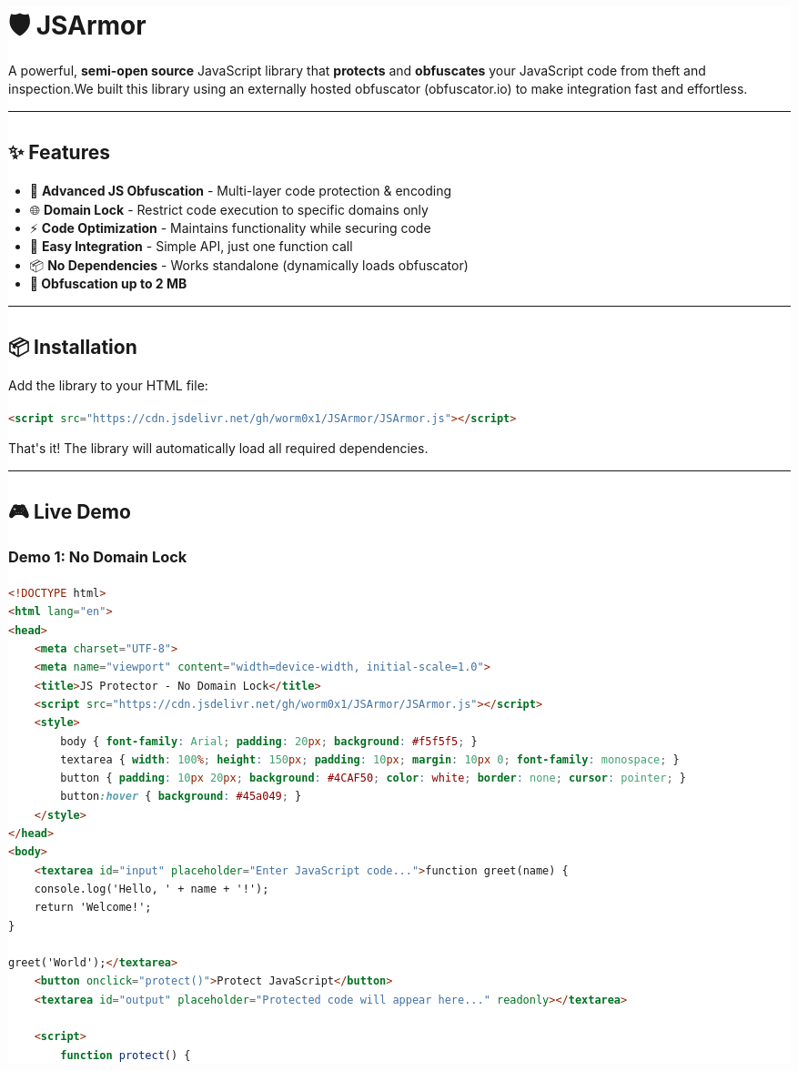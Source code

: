 # 🛡️ JSArmor

A powerful, **semi-open source** JavaScript library that **protects** and **obfuscates** your JavaScript code from theft and inspection.We built this library using an externally hosted obfuscator (obfuscator.io) to make integration fast and effortless.

---

## ✨ Features

- 🔐 **Advanced JS Obfuscation** - Multi-layer code protection & encoding
- 🌐 **Domain Lock** - Restrict code execution to specific domains only
- ⚡ **Code Optimization** - Maintains functionality while securing code
- 🎯 **Easy Integration** - Simple API, just one function call
- 📦 **No Dependencies** - Works standalone (dynamically loads obfuscator)
- **🧠 Obfuscation up to 2 MB**

---

## 📦 Installation

Add the library to your HTML file:

```html
<script src="https://cdn.jsdelivr.net/gh/worm0x1/JSArmor/JSArmor.js"></script>
```

That's it! The library will automatically load all required dependencies.

---

## 🎮 Live Demo

### Demo 1: No Domain Lock

```html
<!DOCTYPE html>
<html lang="en">
<head>
    <meta charset="UTF-8">
    <meta name="viewport" content="width=device-width, initial-scale=1.0">
    <title>JS Protector - No Domain Lock</title>
    <script src="https://cdn.jsdelivr.net/gh/worm0x1/JSArmor/JSArmor.js"></script>
    <style>
        body { font-family: Arial; padding: 20px; background: #f5f5f5; }
        textarea { width: 100%; height: 150px; padding: 10px; margin: 10px 0; font-family: monospace; }
        button { padding: 10px 20px; background: #4CAF50; color: white; border: none; cursor: pointer; }
        button:hover { background: #45a049; }
    </style>
</head>
<body>
    <textarea id="input" placeholder="Enter JavaScript code...">function greet(name) {
    console.log('Hello, ' + name + '!');
    return 'Welcome!';
}

greet('World');</textarea>
    <button onclick="protect()">Protect JavaScript</button>
    <textarea id="output" placeholder="Protected code will appear here..." readonly></textarea>

    <script>
        function protect() {
```